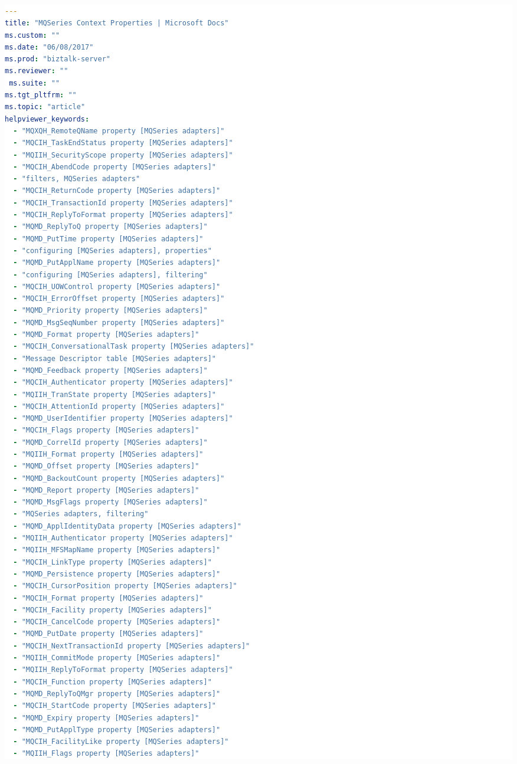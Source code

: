 ```yaml
---
title: "MQSeries Context Properties | Microsoft Docs"
ms.custom: ""
ms.date: "06/08/2017"
ms.prod: "biztalk-server"
ms.reviewer: ""
 ms.suite: ""
ms.tgt_pltfrm: ""
ms.topic: "article"
helpviewer_keywords: 
  - "MQXQH_RemoteQName property [MQSeries adapters]"
  - "MQCIH_TaskEndStatus property [MQSeries adapters]"
  - "MQIIH_SecurityScope property [MQSeries adapters]"
  - "MQCIH_AbendCode property [MQSeries adapters]"
  - "filters, MQSeries adapters"
  - "MQCIH_ReturnCode property [MQSeries adapters]"
  - "MQCIH_TransactionId property [MQSeries adapters]"
  - "MQCIH_ReplyToFormat property [MQSeries adapters]"
  - "MQMD_ReplyToQ property [MQSeries adapters]"
  - "MQMD_PutTime property [MQSeries adapters]"
  - "configuring [MQSeries adapters], properties"
  - "MQMD_PutApplName property [MQSeries adapters]"
  - "configuring [MQSeries adapters], filtering"
  - "MQCIH_UOWControl property [MQSeries adapters]"
  - "MQCIH_ErrorOffset property [MQSeries adapters]"
  - "MQMD_Priority property [MQSeries adapters]"
  - "MQMD_MsgSeqNumber property [MQSeries adapters]"
  - "MQMD_Format property [MQSeries adapters]"
  - "MQCIH_ConversationalTask property [MQSeries adapters]"
  - "Message Descriptor table [MQSeries adapters]"
  - "MQMD_Feedback property [MQSeries adapters]"
  - "MQCIH_Authenticator property [MQSeries adapters]"
  - "MQIIH_TranState property [MQSeries adapters]"
  - "MQCIH_AttentionId property [MQSeries adapters]"
  - "MQMD_UserIdentifier property [MQSeries adapters]"
  - "MQCIH_Flags property [MQSeries adapters]"
  - "MQMD_CorrelId property [MQSeries adapters]"
  - "MQIIH_Format property [MQSeries adapters]"
  - "MQMD_Offset property [MQSeries adapters]"
  - "MQMD_BackoutCount property [MQSeries adapters]"
  - "MQMD_Report property [MQSeries adapters]"
  - "MQMD_MsgFlags property [MQSeries adapters]"
  - "MQSeries adapters, filtering"
  - "MQMD_ApplIdentityData property [MQSeries adapters]"
  - "MQIIH_Authenticator property [MQSeries adapters]"
  - "MQIIH_MFSMapName property [MQSeries adapters]"
  - "MQCIH_LinkType property [MQSeries adapters]"
  - "MQMD_Persistence property [MQSeries adapters]"
  - "MQCIH_CursorPosition property [MQSeries adapters]"
  - "MQCIH_Format property [MQSeries adapters]"
  - "MQCIH_Facility property [MQSeries adapters]"
  - "MQCIH_CancelCode property [MQSeries adapters]"
  - "MQMD_PutDate property [MQSeries adapters]"
  - "MQCIH_NextTransactionId property [MQSeries adapters]"
  - "MQIIH_CommitMode property [MQSeries adapters]"
  - "MQIIH_ReplyToFormat property [MQSeries adapters]"
  - "MQCIH_Function property [MQSeries adapters]"
  - "MQMD_ReplyToQMgr property [MQSeries adapters]"
  - "MQCIH_StartCode property [MQSeries adapters]"
  - "MQMD_Expiry property [MQSeries adapters]"
  - "MQMD_PutApplType property [MQSeries adapters]"
  - "MQCIH_FacilityLike property [MQSeries adapters]"
  - "MQIIH_Flags property [MQSeries adapters]"
```